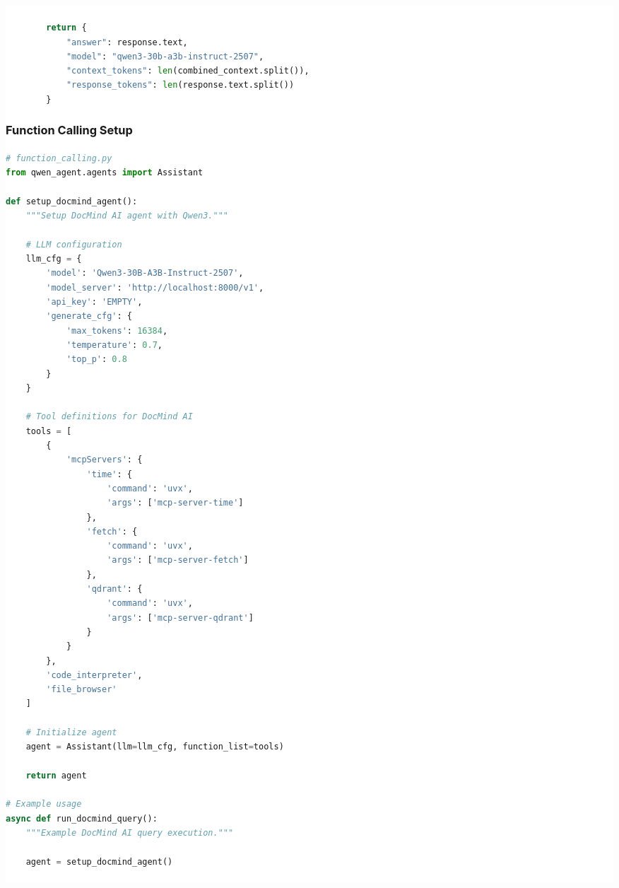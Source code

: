 ```python
        
        return {
            "answer": response.text,
            "model": "qwen3-30b-a3b-instruct-2507",
            "context_tokens": len(combined_context.split()),
            "response_tokens": len(response.text.split())
        }
```

### Function Calling Setup

```python
# function_calling.py
from qwen_agent.agents import Assistant

def setup_docmind_agent():
    """Setup DocMind AI agent with Qwen3."""
    
    # LLM configuration
    llm_cfg = {
        'model': 'Qwen3-30B-A3B-Instruct-2507',
        'model_server': 'http://localhost:8000/v1',
        'api_key': 'EMPTY',
        'generate_cfg': {
            'max_tokens': 16384,
            'temperature': 0.7,
            'top_p': 0.8
        }
    }
    
    # Tool definitions for DocMind AI
    tools = [
        {
            'mcpServers': {
                'time': {
                    'command': 'uvx',
                    'args': ['mcp-server-time']
                },
                'fetch': {
                    'command': 'uvx',
                    'args': ['mcp-server-fetch']
                },
                'qdrant': {
                    'command': 'uvx',
                    'args': ['mcp-server-qdrant']
                }
            }
        },
        'code_interpreter',
        'file_browser'
    ]
    
    # Initialize agent
    agent = Assistant(llm=llm_cfg, function_list=tools)
    
    return agent

# Example usage
async def run_docmind_query():
    """Example DocMind AI query execution."""
    
    agent = setup_docmind_agent()
    
```